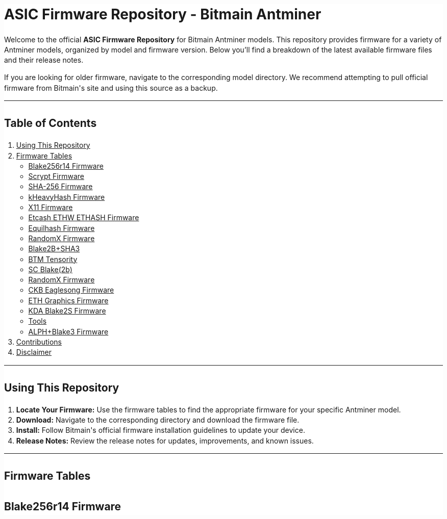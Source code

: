 # **ASIC Firmware Repository - Bitmain Antminer**

Welcome to the official **ASIC Firmware Repository** for Bitmain Antminer models. This repository provides firmware for a variety of Antminer models, organized by model and firmware version. Below you’ll find a breakdown of the latest available firmware files and their release notes. 

If you are looking for older firmware, navigate to the corresponding model directory. We recommend attempting to pull official firmware from Bitmain's site and using this source as a backup.

---

## **Table of Contents**
1. [Using This Repository](#using-this-repository)
2. [Firmware Tables](#firmware-tables)
    - [Blake256r14 Firmware](#blake256r14-firmware)
    - [Scrypt Firmware](#scrypt-firmware)
    - [SHA-256 Firmware](#SHA-256-firmare)
    - [kHeavyHash Firmware](#SHA-256-firmare)
    - [X11 Firmware](#X11-firmware)
    - [Etcash ETHW ETHASH Firmware](#Etcash-ETHW-ETHASH-firmware)
    - [Equilhash Firmware](#Equilhash-firmware)
    - [RandomX Firmware](#RandomX-firmware)
    - [Blake2B+SHA3](#Blake2B+SHA3-firmware)
    - [BTM Tensority](#BTM-Tensority-firmware)
    - [SC Blake(2b)](#SC-Blake-firmware)
    - [RandomX Firmware](#RandomX-firmware)
    - [CKB Eaglesong Firmware](#CKB-Eaglesong-firmware)
    - [ETH Graphics Firmware](#ETH-Graphics-firmware)
    - [KDA Blake2S Firmware](#KDA-Blake2S-firmware)
    - [Tools](#Tools)
    - [ALPH+Blake3 Firmware](#ALPH+Blake3-firmware)
3. [Contributions](#contributions)
4. [Disclaimer](#disclaimer)

---

## **Using This Repository**
1. **Locate Your Firmware:** Use the firmware tables to find the appropriate firmware for your specific Antminer model.
2. **Download:** Navigate to the corresponding directory and download the firmware file.
3. **Install:** Follow Bitmain's official firmware installation guidelines to update your device.
4. **Release Notes:** Review the release notes for updates, improvements, and known issues.

---

## **Firmware Tables**

## **Blake256r14 Firmware**
